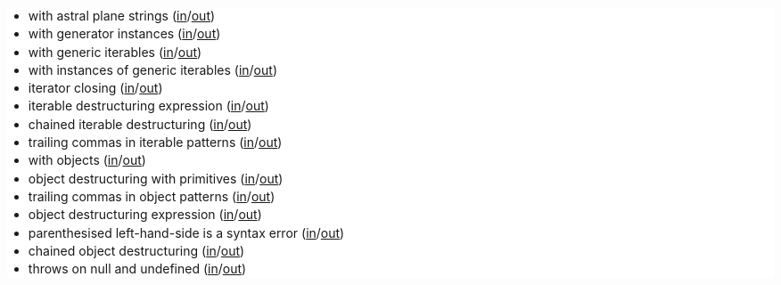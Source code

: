 - with astral plane strings ([in](https://github.com/teppeis/closure-compiler-es6-compat-table/blob/master/es6/v20180319/syntax/destructuring%2C_assignment/with_astral_plane_strings/in.js)/[out](https://github.com/teppeis/closure-compiler-es6-compat-table/blob/master/es6/v20180319/syntax/destructuring%2C_assignment/with_astral_plane_strings/out.js))
- with generator instances ([in](https://github.com/teppeis/closure-compiler-es6-compat-table/blob/master/es6/v20180319/syntax/destructuring%2C_assignment/with_generator_instances/in.js)/[out](https://github.com/teppeis/closure-compiler-es6-compat-table/blob/master/es6/v20180319/syntax/destructuring%2C_assignment/with_generator_instances/out.js))
- with generic iterables ([in](https://github.com/teppeis/closure-compiler-es6-compat-table/blob/master/es6/v20180319/syntax/destructuring%2C_assignment/with_generic_iterables/in.js)/[out](https://github.com/teppeis/closure-compiler-es6-compat-table/blob/master/es6/v20180319/syntax/destructuring%2C_assignment/with_generic_iterables/out.js))
- with instances of generic iterables ([in](https://github.com/teppeis/closure-compiler-es6-compat-table/blob/master/es6/v20180319/syntax/destructuring%2C_assignment/with_instances_of_generic_iterables/in.js)/[out](https://github.com/teppeis/closure-compiler-es6-compat-table/blob/master/es6/v20180319/syntax/destructuring%2C_assignment/with_instances_of_generic_iterables/out.js))
- iterator closing ([in](https://github.com/teppeis/closure-compiler-es6-compat-table/blob/master/es6/v20180319/syntax/destructuring%2C_assignment/iterator_closing/in.js)/[out](https://github.com/teppeis/closure-compiler-es6-compat-table/blob/master/es6/v20180319/syntax/destructuring%2C_assignment/iterator_closing/out.js))
- iterable destructuring expression ([in](https://github.com/teppeis/closure-compiler-es6-compat-table/blob/master/es6/v20180319/syntax/destructuring%2C_assignment/iterable_destructuring_expression/in.js)/[out](https://github.com/teppeis/closure-compiler-es6-compat-table/blob/master/es6/v20180319/syntax/destructuring%2C_assignment/iterable_destructuring_expression/out.js))
- chained iterable destructuring ([in](https://github.com/teppeis/closure-compiler-es6-compat-table/blob/master/es6/v20180319/syntax/destructuring%2C_assignment/chained_iterable_destructuring/in.js)/[out](https://github.com/teppeis/closure-compiler-es6-compat-table/blob/master/es6/v20180319/syntax/destructuring%2C_assignment/chained_iterable_destructuring/out.js))
- trailing commas in iterable patterns ([in](https://github.com/teppeis/closure-compiler-es6-compat-table/blob/master/es6/v20180319/syntax/destructuring%2C_assignment/trailing_commas_in_iterable_patterns/in.js)/[out](https://github.com/teppeis/closure-compiler-es6-compat-table/blob/master/es6/v20180319/syntax/destructuring%2C_assignment/trailing_commas_in_iterable_patterns/out.js))
- with objects ([in](https://github.com/teppeis/closure-compiler-es6-compat-table/blob/master/es6/v20180319/syntax/destructuring%2C_assignment/with_objects/in.js)/[out](https://github.com/teppeis/closure-compiler-es6-compat-table/blob/master/es6/v20180319/syntax/destructuring%2C_assignment/with_objects/out.js))
- object destructuring with primitives ([in](https://github.com/teppeis/closure-compiler-es6-compat-table/blob/master/es6/v20180319/syntax/destructuring%2C_assignment/object_destructuring_with_primitives/in.js)/[out](https://github.com/teppeis/closure-compiler-es6-compat-table/blob/master/es6/v20180319/syntax/destructuring%2C_assignment/object_destructuring_with_primitives/out.js))
- trailing commas in object patterns ([in](https://github.com/teppeis/closure-compiler-es6-compat-table/blob/master/es6/v20180319/syntax/destructuring%2C_assignment/trailing_commas_in_object_patterns/in.js)/[out](https://github.com/teppeis/closure-compiler-es6-compat-table/blob/master/es6/v20180319/syntax/destructuring%2C_assignment/trailing_commas_in_object_patterns/out.js))
- object destructuring expression ([in](https://github.com/teppeis/closure-compiler-es6-compat-table/blob/master/es6/v20180319/syntax/destructuring%2C_assignment/object_destructuring_expression/in.js)/[out](https://github.com/teppeis/closure-compiler-es6-compat-table/blob/master/es6/v20180319/syntax/destructuring%2C_assignment/object_destructuring_expression/out.js))
- parenthesised left-hand-side is a syntax error ([in](https://github.com/teppeis/closure-compiler-es6-compat-table/blob/master/es6/v20180319/syntax/destructuring%2C_assignment/parenthesised_left-hand-side_is_a_syntax_error/in.js)/[out](https://github.com/teppeis/closure-compiler-es6-compat-table/blob/master/es6/v20180319/syntax/destructuring%2C_assignment/parenthesised_left-hand-side_is_a_syntax_error/out.js))
- chained object destructuring ([in](https://github.com/teppeis/closure-compiler-es6-compat-table/blob/master/es6/v20180319/syntax/destructuring%2C_assignment/chained_object_destructuring/in.js)/[out](https://github.com/teppeis/closure-compiler-es6-compat-table/blob/master/es6/v20180319/syntax/destructuring%2C_assignment/chained_object_destructuring/out.js))
- throws on null and undefined ([in](https://github.com/teppeis/closure-compiler-es6-compat-table/blob/master/es6/v20180319/syntax/destructuring%2C_assignment/throws_on_null_and_undefined/in.js)/[out](https://github.com/teppeis/closure-compiler-es6-compat-table/blob/master/es6/v20180319/syntax/destructuring%2C_assignment/throws_on_null_and_undefined/out.js))